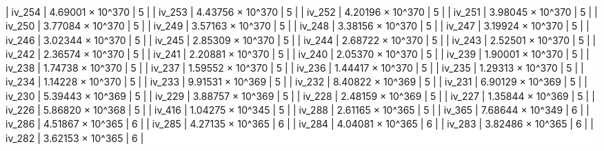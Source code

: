 | iv_254 | 4.69001 × 10^370 | 5 |
| iv_253 | 4.43756 × 10^370 | 5 |
| iv_252 | 4.20196 × 10^370 | 5 |
| iv_251 | 3.98045 × 10^370 | 5 |
| iv_250 | 3.77084 × 10^370 | 5 |
| iv_249 | 3.57163 × 10^370 | 5 |
| iv_248 | 3.38156 × 10^370 | 5 |
| iv_247 | 3.19924 × 10^370 | 5 |
| iv_246 | 3.02344 × 10^370 | 5 |
| iv_245 | 2.85309 × 10^370 | 5 |
| iv_244 | 2.68722 × 10^370 | 5 |
| iv_243 | 2.52501 × 10^370 | 5 |
| iv_242 | 2.36574 × 10^370 | 5 |
| iv_241 | 2.20881 × 10^370 | 5 |
| iv_240 | 2.05370 × 10^370 | 5 |
| iv_239 | 1.90001 × 10^370 | 5 |
| iv_238 | 1.74738 × 10^370 | 5 |
| iv_237 | 1.59552 × 10^370 | 5 |
| iv_236 | 1.44417 × 10^370 | 5 |
| iv_235 | 1.29313 × 10^370 | 5 |
| iv_234 | 1.14228 × 10^370 | 5 |
| iv_233 | 9.91531 × 10^369 | 5 |
| iv_232 | 8.40822 × 10^369 | 5 |
| iv_231 | 6.90129 × 10^369 | 5 |
| iv_230 | 5.39443 × 10^369 | 5 |
| iv_229 | 3.88757 × 10^369 | 5 |
| iv_228 | 2.48159 × 10^369 | 5 |
| iv_227 | 1.35844 × 10^369 | 5 |
| iv_226 | 5.86820 × 10^368 | 5 |
| iv_416 | 1.04275 × 10^345 | 5 |
| iv_288 | 2.61165 × 10^365 | 5 |
| iv_365 | 7.68644 × 10^349 | 6 |
| iv_286 | 4.51867 × 10^365 | 6 |
| iv_285 | 4.27135 × 10^365 | 6 |
| iv_284 | 4.04081 × 10^365 | 6 |
| iv_283 | 3.82486 × 10^365 | 6 |
| iv_282 | 3.62153 × 10^365 | 6 |